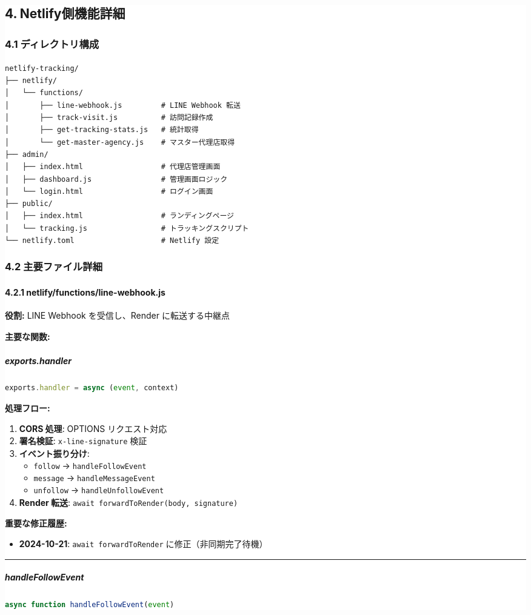 
## 4. Netlify側機能詳細

### 4.1 ディレクトリ構成

```
netlify-tracking/
├── netlify/
│   └── functions/
│       ├── line-webhook.js         # LINE Webhook 転送
│       ├── track-visit.js          # 訪問記録作成
│       ├── get-tracking-stats.js   # 統計取得
│       └── get-master-agency.js    # マスター代理店取得
├── admin/
│   ├── index.html                  # 代理店管理画面
│   ├── dashboard.js                # 管理画面ロジック
│   └── login.html                  # ログイン画面
├── public/
│   ├── index.html                  # ランディングページ
│   └── tracking.js                 # トラッキングスクリプト
└── netlify.toml                    # Netlify 設定
```

### 4.2 主要ファイル詳細

#### 4.2.1 netlify/functions/line-webhook.js

**役割:** LINE Webhook を受信し、Render に転送する中継点

**主要な関数:**

##### exports.handler
```javascript
exports.handler = async (event, context)
```

**処理フロー:**
1. **CORS 処理**: OPTIONS リクエスト対応
2. **署名検証**: `x-line-signature` 検証
3. **イベント振り分け**:
   - `follow` → `handleFollowEvent`
   - `message` → `handleMessageEvent`
   - `unfollow` → `handleUnfollowEvent`
4. **Render 転送**: `await forwardToRender(body, signature)`

**重要な修正履歴:**
- **2024-10-21**: `await forwardToRender` に修正（非同期完了待機）

---

##### handleFollowEvent
```javascript
async function handleFollowEvent(event)
```
